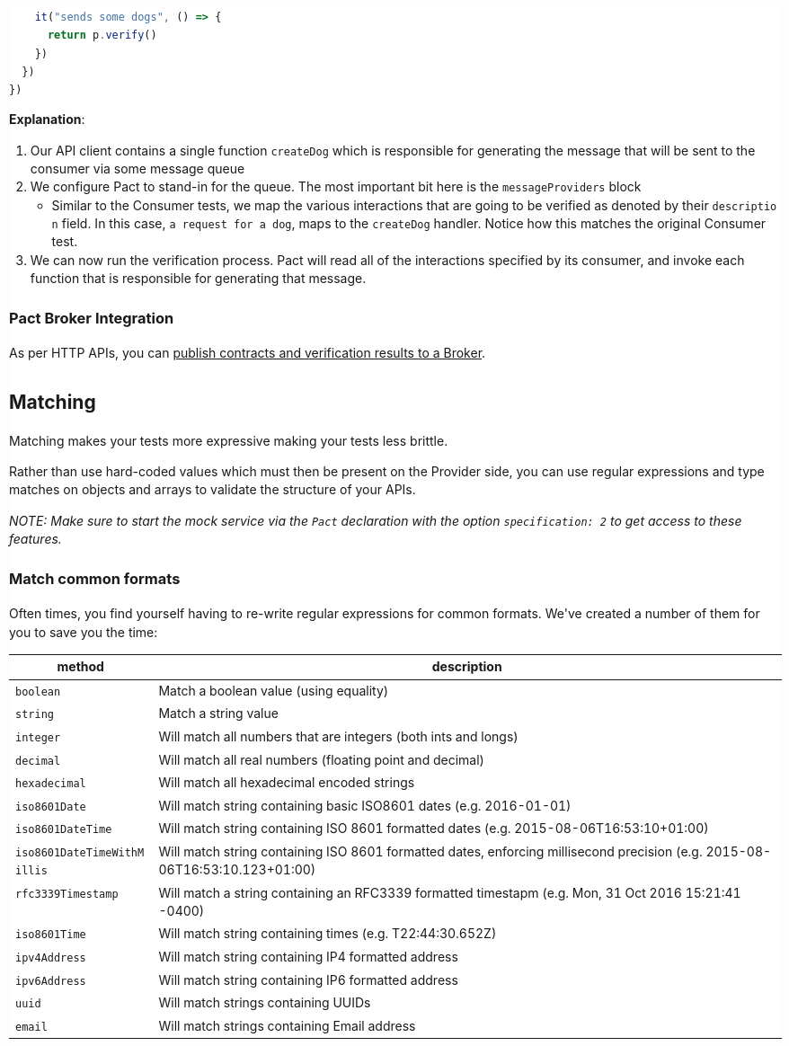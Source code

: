```js
    it("sends some dogs", () => {
      return p.verify()
    })
  })
})
```

**Explanation**:

1.  Our API client contains a single function `createDog` which is responsible for generating the message that will be sent to the consumer via some message queue
1.  We configure Pact to stand-in for the queue. The most important bit here is the `messageProviders` block
    - Similar to the Consumer tests, we map the various interactions that are going to be verified as denoted by their `description` field. In this case, `a request for a dog`, maps to the `createDog` handler. Notice how this matches the original Consumer test.
1.  We can now run the verification process. Pact will read all of the interactions specified by its consumer, and invoke each function that is responsible for generating that message.

### Pact Broker Integration

As per HTTP APIs, you can [publish contracts and verification results to a Broker](#publishing-pacts-to-a-broker).

## Matching

Matching makes your tests more expressive making your tests less brittle.

Rather than use hard-coded values which must then be present on the Provider side,
you can use regular expressions and type matches on objects and arrays to validate the
structure of your APIs.

_NOTE: Make sure to start the mock service via the `Pact` declaration with the option `specification: 2` to get access to these features._

### Match common formats

Often times, you find yourself having to re-write regular expressions for common formats. We've created a number of them for you to save you the time:

| method                      | description                                                                                                                 |
| --------------------------- | --------------------------------------------------------------------------------------------------------------------------- |
| `boolean`                   | Match a boolean value (using equality)                                                                                      |
| `string`                    | Match a string value                                                                                                        |
| `integer`                   | Will match all numbers that are integers (both ints and longs)                                                              |
| `decimal`                   | Will match all real numbers (floating point and decimal)                                                                    |
| `hexadecimal`               | Will match all hexadecimal encoded strings                                                                                  |
| `iso8601Date`               | Will match string containing basic ISO8601 dates (e.g. 2016-01-01)                                                          |
| `iso8601DateTime`           | Will match string containing ISO 8601 formatted dates (e.g. 2015-08-06T16:53:10+01:00)                                      |
| `iso8601DateTimeWithMillis` | Will match string containing ISO 8601 formatted dates, enforcing millisecond precision (e.g. 2015-08-06T16:53:10.123+01:00) |
| `rfc3339Timestamp`          | Will match a string containing an RFC3339 formatted timestapm (e.g. Mon, 31 Oct 2016 15:21:41 -0400)                        |
| `iso8601Time`               | Will match string containing times (e.g. T22:44:30.652Z)                                                                    |
| `ipv4Address`               | Will match string containing IP4 formatted address                                                                          |
| `ipv6Address`               | Will match string containing IP6 formatted address                                                                          |
| `uuid`                      | Will match strings containing UUIDs                                                                                         |
| `email`                     | Will match strings containing Email address                                                                                 |